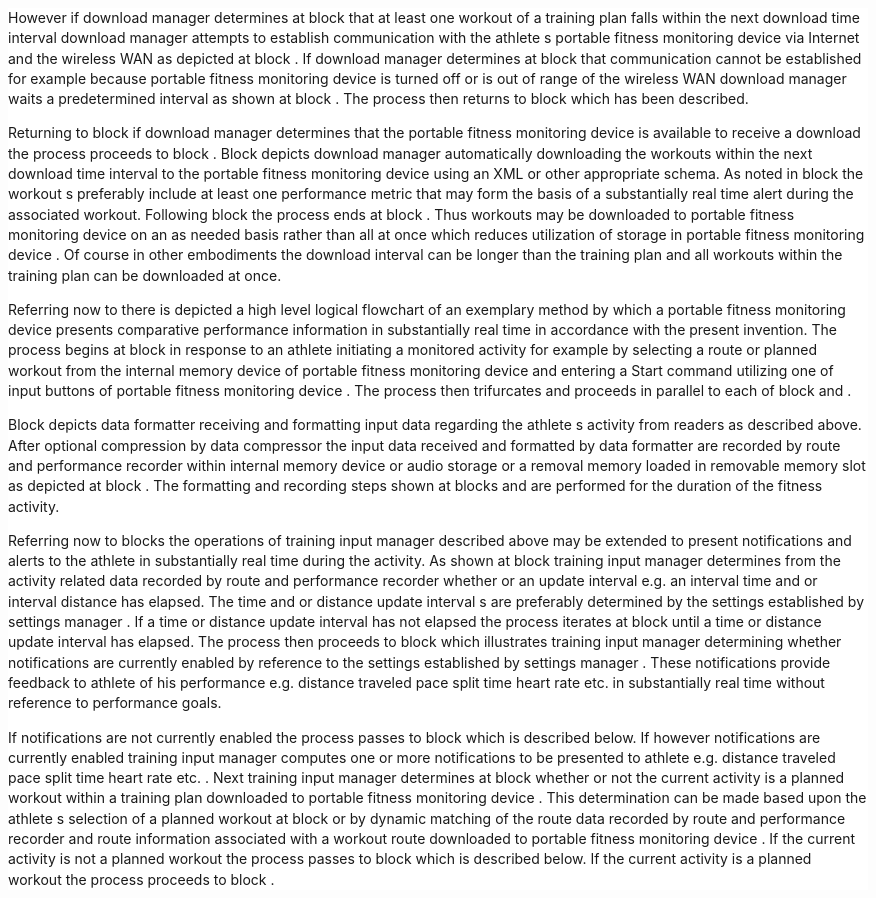 However if download manager determines at block that at least one workout of a training plan falls within the next download time interval download manager attempts to establish communication with the athlete s portable fitness monitoring device via Internet and the wireless WAN as depicted at block . If download manager determines at block that communication cannot be established for example because portable fitness monitoring device is turned off or is out of range of the wireless WAN download manager waits a predetermined interval as shown at block . The process then returns to block which has been described.

Returning to block if download manager determines that the portable fitness monitoring device is available to receive a download the process proceeds to block . Block depicts download manager automatically downloading the workouts within the next download time interval to the portable fitness monitoring device using an XML or other appropriate schema. As noted in block the workout s preferably include at least one performance metric that may form the basis of a substantially real time alert during the associated workout. Following block the process ends at block . Thus workouts may be downloaded to portable fitness monitoring device on an as needed basis rather than all at once which reduces utilization of storage in portable fitness monitoring device . Of course in other embodiments the download interval can be longer than the training plan and all workouts within the training plan can be downloaded at once.

Referring now to there is depicted a high level logical flowchart of an exemplary method by which a portable fitness monitoring device presents comparative performance information in substantially real time in accordance with the present invention. The process begins at block in response to an athlete initiating a monitored activity for example by selecting a route or planned workout from the internal memory device of portable fitness monitoring device and entering a Start command utilizing one of input buttons of portable fitness monitoring device . The process then trifurcates and proceeds in parallel to each of block and .

Block depicts data formatter receiving and formatting input data regarding the athlete s activity from readers as described above. After optional compression by data compressor the input data received and formatted by data formatter are recorded by route and performance recorder within internal memory device or audio storage or a removal memory loaded in removable memory slot as depicted at block . The formatting and recording steps shown at blocks and are performed for the duration of the fitness activity.

Referring now to blocks the operations of training input manager described above may be extended to present notifications and alerts to the athlete in substantially real time during the activity. As shown at block training input manager determines from the activity related data recorded by route and performance recorder whether or an update interval e.g. an interval time and or interval distance has elapsed. The time and or distance update interval s are preferably determined by the settings established by settings manager . If a time or distance update interval has not elapsed the process iterates at block until a time or distance update interval has elapsed. The process then proceeds to block which illustrates training input manager determining whether notifications are currently enabled by reference to the settings established by settings manager . These notifications provide feedback to athlete of his performance e.g. distance traveled pace split time heart rate etc. in substantially real time without reference to performance goals.

If notifications are not currently enabled the process passes to block which is described below. If however notifications are currently enabled training input manager computes one or more notifications to be presented to athlete e.g. distance traveled pace split time heart rate etc. . Next training input manager determines at block whether or not the current activity is a planned workout within a training plan downloaded to portable fitness monitoring device . This determination can be made based upon the athlete s selection of a planned workout at block or by dynamic matching of the route data recorded by route and performance recorder and route information associated with a workout route downloaded to portable fitness monitoring device . If the current activity is not a planned workout the process passes to block which is described below. If the current activity is a planned workout the process proceeds to block .
